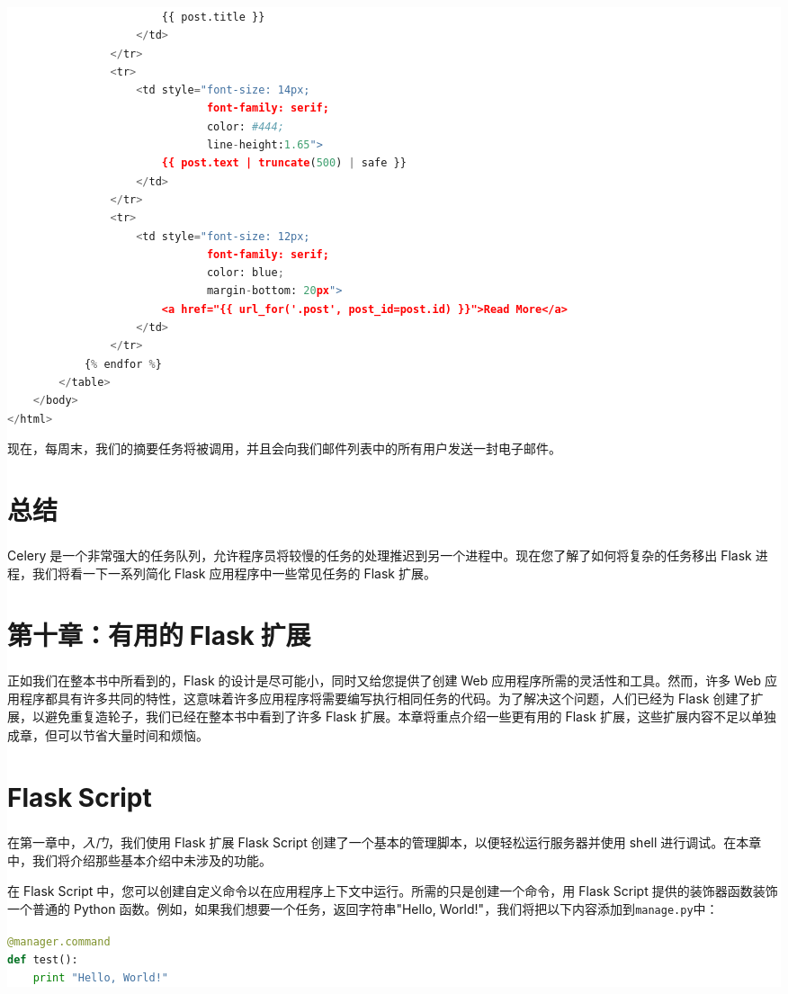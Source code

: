 ```py
                        {{ post.title }}
                    </td>
                </tr>
                <tr>
                    <td style="font-size: 14px;
                               font-family: serif;
                               color: #444;
                               line-height:1.65">
                        {{ post.text | truncate(500) | safe }}
                    </td>
                </tr>
                <tr>
                    <td style="font-size: 12px;
                               font-family: serif;
                               color: blue;
                               margin-bottom: 20px">
                        <a href="{{ url_for('.post', post_id=post.id) }}">Read More</a>
                    </td>
                </tr>
            {% endfor %}
        </table>
    </body>
</html>
```

现在，每周末，我们的摘要任务将被调用，并且会向我们邮件列表中的所有用户发送一封电子邮件。

# 总结

Celery 是一个非常强大的任务队列，允许程序员将较慢的任务的处理推迟到另一个进程中。现在您了解了如何将复杂的任务移出 Flask 进程，我们将看一下一系列简化 Flask 应用程序中一些常见任务的 Flask 扩展。


# 第十章：有用的 Flask 扩展

正如我们在整本书中所看到的，Flask 的设计是尽可能小，同时又给您提供了创建 Web 应用程序所需的灵活性和工具。然而，许多 Web 应用程序都具有许多共同的特性，这意味着许多应用程序将需要编写执行相同任务的代码。为了解决这个问题，人们已经为 Flask 创建了扩展，以避免重复造轮子，我们已经在整本书中看到了许多 Flask 扩展。本章将重点介绍一些更有用的 Flask 扩展，这些扩展内容不足以单独成章，但可以节省大量时间和烦恼。

# Flask Script

在第一章中，*入门*，我们使用 Flask 扩展 Flask Script 创建了一个基本的管理脚本，以便轻松运行服务器并使用 shell 进行调试。在本章中，我们将介绍那些基本介绍中未涉及的功能。

在 Flask Script 中，您可以创建自定义命令以在应用程序上下文中运行。所需的只是创建一个命令，用 Flask Script 提供的装饰器函数装饰一个普通的 Python 函数。例如，如果我们想要一个任务，返回字符串"Hello, World!"，我们将把以下内容添加到`manage.py`中：

```py
@manager.command
def test():
    print "Hello, World!"
```
